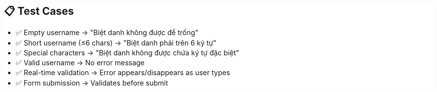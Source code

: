 ## 📋 Test Cases
- ✅ Empty username → "Biệt danh không được để trống"
- ✅ Short username (≤6 chars) → "Biệt danh phải trên 6 ký tự"
- ✅ Special characters → "Biệt danh không được chứa ký tự đặc biệt"
- ✅ Valid username → No error message
- ✅ Real-time validation → Error appears/disappears as user types
- ✅ Form submission → Validates before submit
